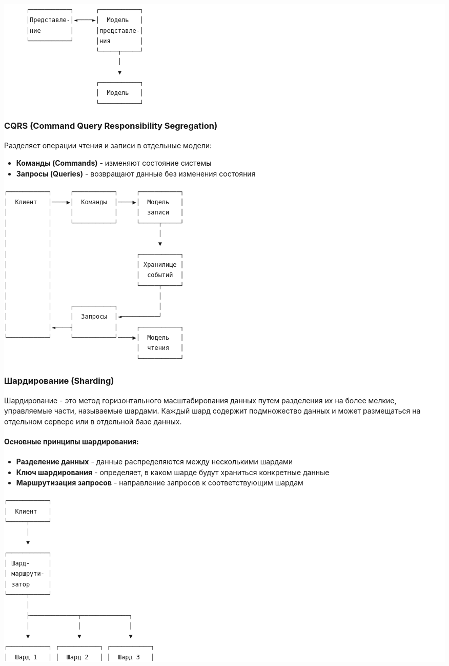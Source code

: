 ```
      ┌───────────┐      ┌───────────┐
      │Представле-│◄────►│  Модель   │
      │ние        │      │представле-│
      └───────────┘      │ния        │
                         └─────┬─────┘
                               │
                               ▼
                         ┌───────────┐
                         │  Модель   │
                         └───────────┘
```

### CQRS (Command Query Responsibility Segregation)
Разделяет операции чтения и записи в отдельные модели:
- **Команды (Commands)** - изменяют состояние системы
- **Запросы (Queries)** - возвращают данные без изменения состояния

```
┌───────────┐     ┌───────────┐     ┌───────────┐
│  Клиент   │────▶│  Команды  │────▶│  Модель   │
│           │     │           │     │  записи   │
│           │     └───────────┘     └─────┬─────┘
│           │                             │
│           │                             ▼
│           │                       ┌───────────┐
│           │                       │ Хранилище │
│           │                       │  событий  │
│           │                       └─────┬─────┘
│           │                             │
│           │     ┌───────────┐           │
│           │     │  Запросы  │◄──────────┘
│           │◄────┤           │     ┌───────────┐
└───────────┘     └───────────┘────▶│  Модель   │
                                    │  чтения   │
                                    └───────────┘
```

### Шардирование (Sharding)
Шардирование - это метод горизонтального масштабирования данных путем разделения их на более мелкие, управляемые части, называемые шардами. Каждый шард содержит подмножество данных и может размещаться на отдельном сервере или в отдельной базе данных.

#### Основные принципы шардирования:
- **Разделение данных** - данные распределяются между несколькими шардами
- **Ключ шардирования** - определяет, в каком шарде будут храниться конкретные данные
- **Маршрутизация запросов** - направление запросов к соответствующим шардам

```
┌───────────┐
│  Клиент   │
└─────┬─────┘
      │
      ▼
┌───────────┐
│ Шард-     │
│ маршрути- │
│ затор     │
└─────┬─────┘
      │
      ├─────────────┬─────────────┐
      │             │             │
      ▼             ▼             ▼
┌───────────┐ ┌───────────┐ ┌───────────┐
│  Шард 1   │ │  Шард 2   │ │  Шард 3   │
```